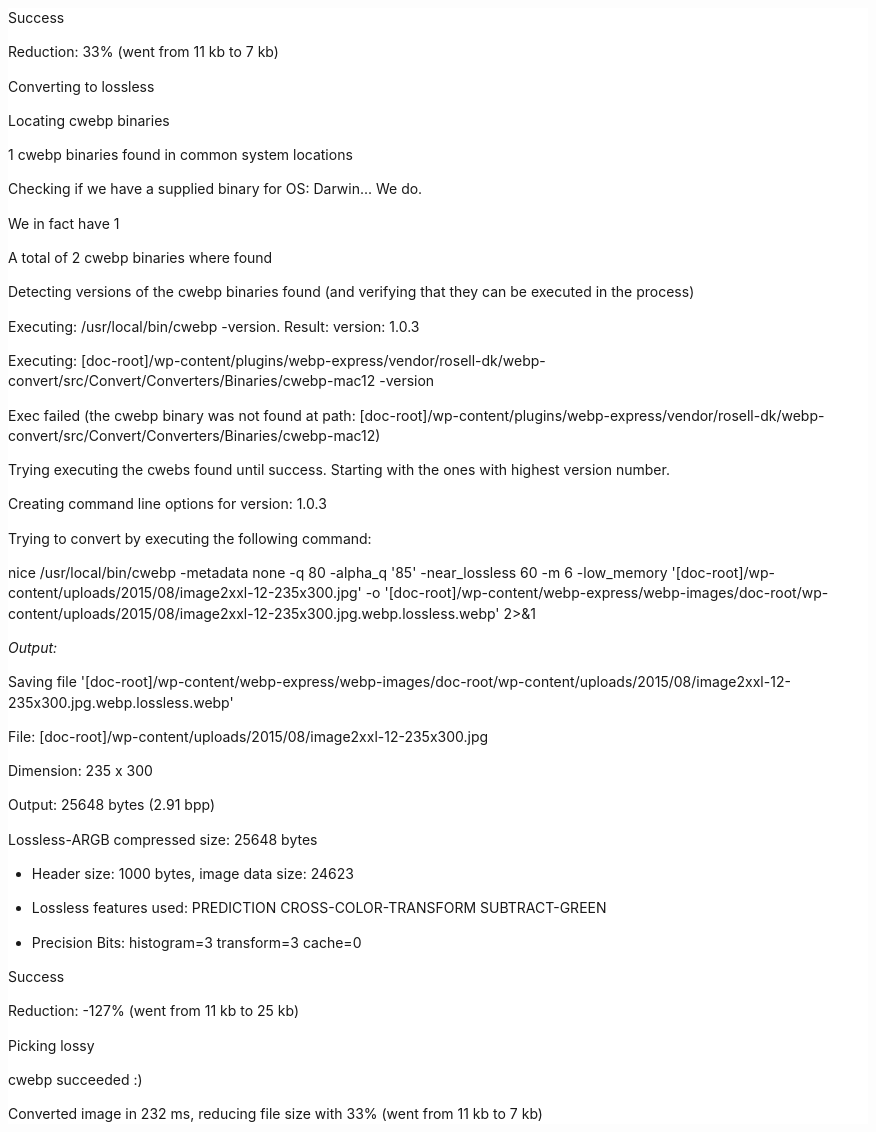 Success

Reduction: 33% (went from 11 kb to 7 kb)


Converting to lossless

Locating cwebp binaries

1 cwebp binaries found in common system locations

Checking if we have a supplied binary for OS: Darwin... We do.

We in fact have 1

A total of 2 cwebp binaries where found

Detecting versions of the cwebp binaries found (and verifying that they can be executed in the process)

Executing: /usr/local/bin/cwebp -version. Result: version: 1.0.3

Executing: [doc-root]/wp-content/plugins/webp-express/vendor/rosell-dk/webp-convert/src/Convert/Converters/Binaries/cwebp-mac12 -version

Exec failed (the cwebp binary was not found at path: [doc-root]/wp-content/plugins/webp-express/vendor/rosell-dk/webp-convert/src/Convert/Converters/Binaries/cwebp-mac12)

Trying executing the cwebs found until success. Starting with the ones with highest version number.

Creating command line options for version: 1.0.3

Trying to convert by executing the following command:

nice /usr/local/bin/cwebp -metadata none -q 80 -alpha_q '85' -near_lossless 60 -m 6 -low_memory '[doc-root]/wp-content/uploads/2015/08/image2xxl-12-235x300.jpg' -o '[doc-root]/wp-content/webp-express/webp-images/doc-root/wp-content/uploads/2015/08/image2xxl-12-235x300.jpg.webp.lossless.webp' 2>&1


*Output:* 

Saving file '[doc-root]/wp-content/webp-express/webp-images/doc-root/wp-content/uploads/2015/08/image2xxl-12-235x300.jpg.webp.lossless.webp'

File:      [doc-root]/wp-content/uploads/2015/08/image2xxl-12-235x300.jpg

Dimension: 235 x 300

Output:    25648 bytes (2.91 bpp)

Lossless-ARGB compressed size: 25648 bytes

  * Header size: 1000 bytes, image data size: 24623

  * Lossless features used: PREDICTION CROSS-COLOR-TRANSFORM SUBTRACT-GREEN

  * Precision Bits: histogram=3 transform=3 cache=0


Success

Reduction: -127% (went from 11 kb to 25 kb)


Picking lossy

cwebp succeeded :)


Converted image in 232 ms, reducing file size with 33% (went from 11 kb to 7 kb)

